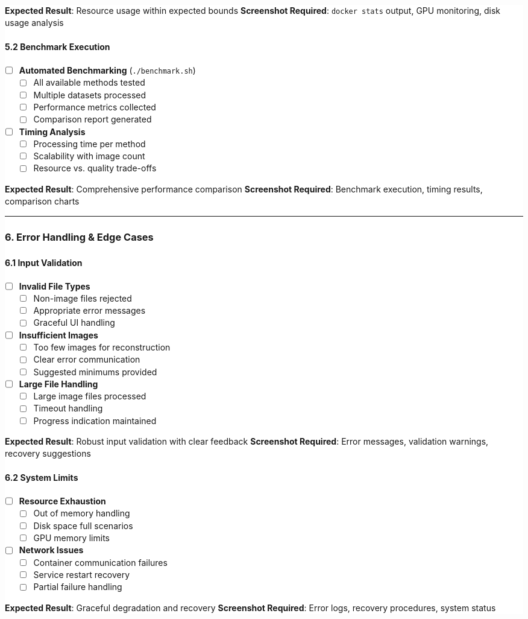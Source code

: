 **Expected Result**: Resource usage within expected bounds
**Screenshot Required**: `docker stats` output, GPU monitoring, disk usage analysis

#### 5.2 Benchmark Execution
- [ ] **Automated Benchmarking** (`./benchmark.sh`)
  - [ ] All available methods tested
  - [ ] Multiple datasets processed
  - [ ] Performance metrics collected
  - [ ] Comparison report generated

- [ ] **Timing Analysis**
  - [ ] Processing time per method
  - [ ] Scalability with image count
  - [ ] Resource vs. quality trade-offs

**Expected Result**: Comprehensive performance comparison
**Screenshot Required**: Benchmark execution, timing results, comparison charts

---

### 6. Error Handling & Edge Cases

#### 6.1 Input Validation
- [ ] **Invalid File Types**
  - [ ] Non-image files rejected
  - [ ] Appropriate error messages
  - [ ] Graceful UI handling

- [ ] **Insufficient Images**
  - [ ] Too few images for reconstruction
  - [ ] Clear error communication
  - [ ] Suggested minimums provided

- [ ] **Large File Handling**
  - [ ] Large image files processed
  - [ ] Timeout handling
  - [ ] Progress indication maintained

**Expected Result**: Robust input validation with clear feedback
**Screenshot Required**: Error messages, validation warnings, recovery suggestions

#### 6.2 System Limits
- [ ] **Resource Exhaustion**
  - [ ] Out of memory handling
  - [ ] Disk space full scenarios
  - [ ] GPU memory limits

- [ ] **Network Issues**
  - [ ] Container communication failures
  - [ ] Service restart recovery
  - [ ] Partial failure handling

**Expected Result**: Graceful degradation and recovery
**Screenshot Required**: Error logs, recovery procedures, system status
